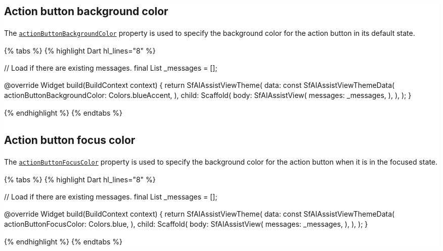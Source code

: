 ## Action button background color

The [`actionButtonBackgroundColor`](https://pub.dev/documentation/syncfusion_flutter_core/latest/theme/SfAIAssistViewThemeData/actionButtonBackgroundColor.html) property is used to specify the background color for the action button in its default state.

{% tabs %}
{% highlight Dart hl_lines="8" %}

  // Load if there are existing messages.
  final List<AssistMessage> _messages = <AssistMessage>[];

  @override
  Widget build(BuildContext context) {
    return SfAIAssistViewTheme(
      data: const SfAIAssistViewThemeData(
        actionButtonBackgroundColor: Colors.blueAccent,
      ),
      child: Scaffold(
        body: SfAIAssistView(
          messages: _messages,
        ),
      ),
    );
  }

{% endhighlight %}
{% endtabs %}

## Action button focus color

The [`actionButtonFocusColor`](https://pub.dev/documentation/syncfusion_flutter_core/latest/theme/SfAIAssistViewThemeData/actionButtonFocusColor.html) property is used to specify the background color for the action button when it is in the focused state.

{% tabs %}
{% highlight Dart hl_lines="8" %}

  // Load if there are existing messages.
  final List<AssistMessage> _messages = <AssistMessage>[];

  @override
  Widget build(BuildContext context) {
    return SfAIAssistViewTheme(
      data: const SfAIAssistViewThemeData(
        actionButtonFocusColor: Colors.blue,
      ),
      child: Scaffold(
        body: SfAIAssistView(
          messages: _messages,
        ),
      ),
    );
  }

{% endhighlight %}
{% endtabs %}

